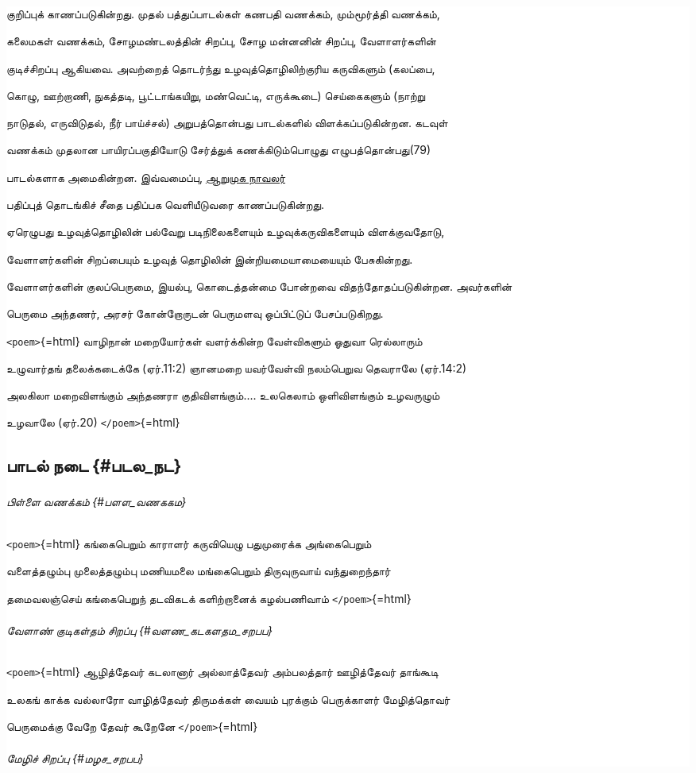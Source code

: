 குறிப்புக் காணப்படுகின்றது. முதல் பத்துப்பாடல்கள் கணபதி வணக்கம், மும்மூர்த்தி வணக்கம்,

கலைமகள் வணக்கம், சோழமண்டலத்தின் சிறப்பு, சோழ மன்னனின் சிறப்பு, வேளாளர்களின்

குடிச்சிறப்பு ஆகியவை. அவற்றைத் தொடர்ந்து உழவுத்தொழிலிற்குரிய கருவிகளும் (கலப்பை,

கொழு, ஊற்றாணி, நுகத்தடி, பூட்டாங்கயிறு, மண்வெட்டி, எருக்கூடை) செய்கைகளும் (நாற்று

நாடுதல், எருவிடுதல், நீர் பாய்ச்சல்) அறுபத்தொன்பது பாடல்களில் விளக்கப்படுகின்றன. கடவுள்

வணக்கம் முதலான பாயிரப்பகுதியோடு சேர்த்துக் கணக்கிடும்பொழுது எழுபத்தொன்பது(79)

பாடல்களாக அமைகின்றன. இவ்வமைப்பு, [ஆறுமுக நாவலர்](ஆறுமுக_நாவலர் "wikilink")

பதிப்புத் தொடங்கிச் சீதை பதிப்பக வெளியீடுவரை காணப்படுகின்றது.



ஏரெழுபது உழவுத்தொழிலின் பல்வேறு படிநிலைகளையும் உழவுக்கருவிகளையும் விளக்குவதோடு,

வேளாளர்களின் சிறப்பையும் உழவுத் தொழிலின் இன்றியமையாமையையும் பேசுகின்றது.

வேளாளர்களின் குலப்பெருமை, இயல்பு, கொடைத்தன்மை போன்றவை விதந்தோதப்படுகின்றன. அவர்களின்

பெருமை அந்தணர், அரசர் கோன்றோருடன் பெருமளவு ஒப்பிட்டுப் பேசப்படுகிறது.



`<poem>`{=html} வாழிநான் மறையோர்கள் வளர்க்கின்ற வேள்விகளும் ஓதுவா ரெல்லாரும்

உழுவார்தங் தலைக்கடைக்கே (ஏர்.11:2) ஞானமறை யவர்வேள்வி நலம்பெறுவ தெவராலே (ஏர்.14:2)

அலகிலா மறைவிளங்கும் அந்தணரா குதிவிளங்கும்.... உலகெலாம் ஒளிவிளங்கும் உழவருழும்

உழவாலே (ஏர்.20) `</poem>`{=html}



## பாடல் நடை {#படல_நட}



###### பிள்ளை வணக்கம் {#பளள_வணககம}



`<poem>`{=html} கங்கைபெறும் காராளர் கருவியெழு பதுமுரைக்க அங்கைபெறும்

வளைத்தழும்பு முலைத்தழும்பு மணியமலை மங்கைபெறும் திருவுருவாய் வந்துறைந்தார்

தமைவலஞ்செய் கங்கைபெறுந் தடவிகடக் களிற்றானைக் கழல்பணிவாம் `</poem>`{=html}



###### வேளாண் குடிகள்தம் சிறப்பு {#வளண_கடகளதம_சறபப}



`<poem>`{=html} ஆழித்தேவர் கடலானார் அல்லாத்தேவர் அம்பலத்தார் ஊழித்தேவர் தாங்கூடி

உலகங் காக்க வல்லாரோ வாழித்தேவர் திருமக்கள் வையம் புரக்கும் பெருக்காளர் மேழித்தொவர்

பெருமைக்கு வேறே தேவர் கூறேனே `</poem>`{=html}



###### மேழிச் சிறப்பு {#மழச_சறபப}
